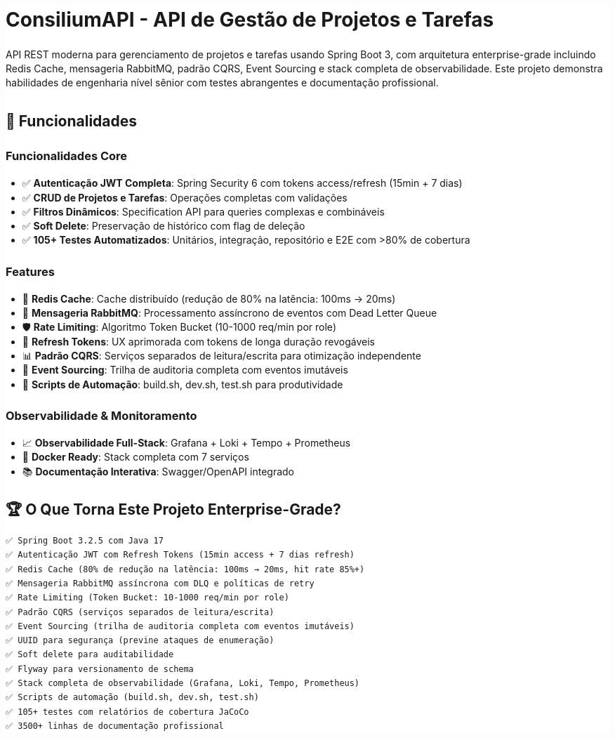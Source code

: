 # ConsiliumAPI - API de Gestão de Projetos e Tarefas

API REST moderna para gerenciamento de projetos e tarefas usando Spring Boot 3, com arquitetura enterprise-grade incluindo Redis Cache, mensageria RabbitMQ, padrão CQRS, Event Sourcing e stack completa de observabilidade. Este projeto demonstra habilidades de engenharia nível sênior com testes abrangentes e documentação profissional.

## 🎯 Funcionalidades

### Funcionalidades Core
- ✅ **Autenticação JWT Completa**: Spring Security 6 com tokens access/refresh (15min + 7 dias)
- ✅ **CRUD de Projetos e Tarefas**: Operações completas com validações
- ✅ **Filtros Dinâmicos**: Specification API para queries complexas e combináveis
- ✅ **Soft Delete**: Preservação de histórico com flag de deleção
- ✅ **105+ Testes Automatizados**: Unitários, integração, repositório e E2E com >80% de cobertura

### Features
- 🚀 **Redis Cache**: Cache distribuído (redução de 80% na latência: 100ms → 20ms)
- 🐰 **Mensageria RabbitMQ**: Processamento assíncrono de eventos com Dead Letter Queue
- 🛡️ **Rate Limiting**: Algoritmo Token Bucket (10-1000 req/min por role)
- 🔄 **Refresh Tokens**: UX aprimorada com tokens de longa duração revogáveis
- 📊 **Padrão CQRS**: Serviços separados de leitura/escrita para otimização independente
- 📜 **Event Sourcing**: Trilha de auditoria completa com eventos imutáveis
- 🔧 **Scripts de Automação**: build.sh, dev.sh, test.sh para produtividade

### Observabilidade & Monitoramento
- 📈 **Observabilidade Full-Stack**: Grafana + Loki + Tempo + Prometheus
- 🐳 **Docker Ready**: Stack completa com 7 serviços
- 📚 **Documentação Interativa**: Swagger/OpenAPI integrado

## 🏆 O Que Torna Este Projeto Enterprise-Grade?

```
✅ Spring Boot 3.2.5 com Java 17
✅ Autenticação JWT com Refresh Tokens (15min access + 7 dias refresh)
✅ Redis Cache (80% de redução na latência: 100ms → 20ms, hit rate 85%+)
✅ Mensageria RabbitMQ assíncrona com DLQ e políticas de retry
✅ Rate Limiting (Token Bucket: 10-1000 req/min por role)
✅ Padrão CQRS (serviços separados de leitura/escrita)
✅ Event Sourcing (trilha de auditoria completa com eventos imutáveis)
✅ UUID para segurança (previne ataques de enumeração)
✅ Soft delete para auditabilidade
✅ Flyway para versionamento de schema
✅ Stack completa de observabilidade (Grafana, Loki, Tempo, Prometheus)
✅ Scripts de automação (build.sh, dev.sh, test.sh)
✅ 105+ testes com relatórios de cobertura JaCoCo
✅ 3500+ linhas de documentação profissional
```
